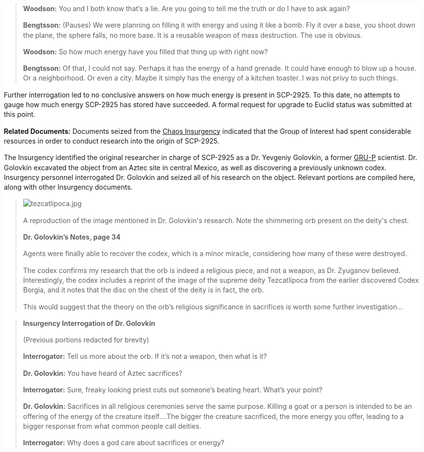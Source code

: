> **Woodson:** You and I both know that’s a lie. Are you going to tell me the truth or do I have to ask again?
> 
> **Bengtsson:** (Pauses) We were planning on filling it with energy and using it like a bomb. Fly it over a base, you shoot down the plane, the sphere falls, no more base. It is a reusable weapon of mass destruction. The use is obvious.
> 
> **Woodson:** So how much energy have you filled that thing up with right now?
> 
> **Bengtsson:** Of that, I could not say. Perhaps it has the energy of a hand grenade. It could have enough to blow up a house. Or a neighborhood. Or even a city. Maybe it simply has the energy of a kitchen toaster. I was not privy to such things.

Further interrogation led to no conclusive answers on how much energy is present in SCP-2925. To this date, no attempts to gauge how much energy SCP-2925 has stored have succeeded. A formal request for upgrade to Euclid status was submitted at this point.

**Related Documents:** Documents seized from the [Chaos Insurgency](/chaos-insurgency-hub) indicated that the Group of Interest had spent considerable resources in order to conduct research into the origin of SCP-2925.

The Insurgency identified the original researcher in charge of SCP-2925 as a Dr. Yevgeniy Golovkin, a former [GRU-P](/the-coldest-war-hub) scientist. Dr. Golovkin excavated the object from an Aztec site in central Mexico, as well as discovering a previously unknown codex. Insurgency personnel interrogated Dr. Golovkin and seized all of his research on the object. Relevant portions are compiled here, along with other Insurgency documents.

> ![tezcatlipoca.jpg](http://scp-wiki.wdfiles.com/local--files/scp-2925/tezcatlipoca.jpg)
> 
> A reproduction of the image mentioned in Dr. Golovkin's research. Note the shimmering orb present on the deity's chest.
> 
>   
> **Dr. Golovkin’s Notes, page 34**
> 
> Agents were finally able to recover the codex, which is a minor miracle, considering how many of these were destroyed.
> 
> The codex confirms my research that the orb is indeed a religious piece, and not a weapon, as Dr. Zyuganov believed. Interestingly, the codex includes a reprint of the image of the supreme deity Tezcatlipoca from the earlier discovered Codex Borgia, and it notes that the disc on the chest of the deity is in fact, the orb.
> 
> This would suggest that the theory on the orb’s religious significance in sacrifices is worth some further investigation…

> **Insurgency Interrogation of Dr. Golovkin**
> 
> (Previous portions redacted for brevity)
> 
> **Interrogator:** Tell us more about the orb. If it’s not a weapon, then what is it?
> 
> **Dr. Golovkin:** You have heard of Aztec sacrifices?
> 
> **Interrogator:** Sure, freaky looking priest cuts out someone’s beating heart. What’s your point?
> 
> **Dr. Golovkin:** Sacrifices in all religious ceremonies serve the same purpose. Killing a goat or a person is intended to be an offering of the energy of the creature itself….The bigger the creature sacrificed, the more energy you offer, leading to a bigger response from what common people call deities.
> 
> **Interrogator:** Why does a god care about sacrifices or energy?
> 